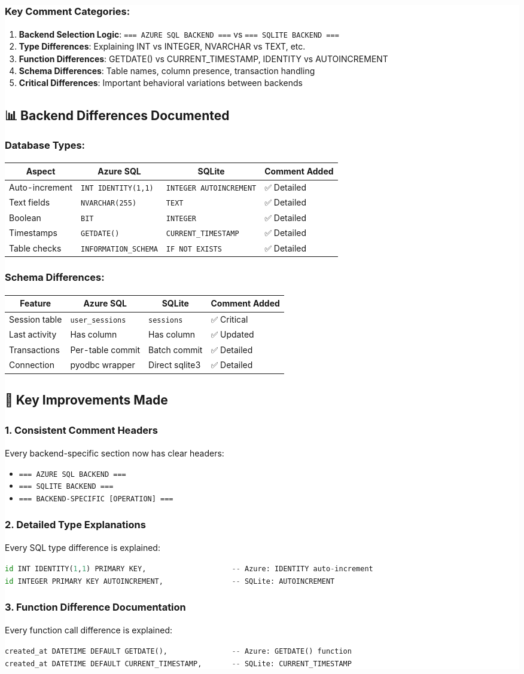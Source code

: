 ### Key Comment Categories:
1. **Backend Selection Logic**: `=== AZURE SQL BACKEND ===` vs `=== SQLITE BACKEND ===`
2. **Type Differences**: Explaining INT vs INTEGER, NVARCHAR vs TEXT, etc.
3. **Function Differences**: GETDATE() vs CURRENT_TIMESTAMP, IDENTITY vs AUTOINCREMENT
4. **Schema Differences**: Table names, column presence, transaction handling
5. **Critical Differences**: Important behavioral variations between backends

## 📊 Backend Differences Documented

### Database Types:
| Aspect | Azure SQL | SQLite | Comment Added |
|--------|-----------|---------|---------------|
| Auto-increment | `INT IDENTITY(1,1)` | `INTEGER AUTOINCREMENT` | ✅ Detailed |
| Text fields | `NVARCHAR(255)` | `TEXT` | ✅ Detailed |
| Boolean | `BIT` | `INTEGER` | ✅ Detailed |
| Timestamps | `GETDATE()` | `CURRENT_TIMESTAMP` | ✅ Detailed |
| Table checks | `INFORMATION_SCHEMA` | `IF NOT EXISTS` | ✅ Detailed |

### Schema Differences:
| Feature | Azure SQL | SQLite | Comment Added |
|---------|-----------|---------|---------------|
| Session table | `user_sessions` | `sessions` | ✅ Critical |
| Last activity | Has column | Has column | ✅ Updated |
| Transactions | Per-table commit | Batch commit | ✅ Detailed |
| Connection | pyodbc wrapper | Direct sqlite3 | ✅ Detailed |

## 🚀 Key Improvements Made

### 1. **Consistent Comment Headers**
Every backend-specific section now has clear headers:
- `=== AZURE SQL BACKEND ===`
- `=== SQLITE BACKEND ===`
- `=== BACKEND-SPECIFIC [OPERATION] ===`

### 2. **Detailed Type Explanations**
Every SQL type difference is explained:
```python
id INT IDENTITY(1,1) PRIMARY KEY,                    -- Azure: IDENTITY auto-increment
id INTEGER PRIMARY KEY AUTOINCREMENT,                -- SQLite: AUTOINCREMENT
```

### 3. **Function Difference Documentation**
Every function call difference is explained:
```python
created_at DATETIME DEFAULT GETDATE(),               -- Azure: GETDATE() function
created_at DATETIME DEFAULT CURRENT_TIMESTAMP,       -- SQLite: CURRENT_TIMESTAMP
```
